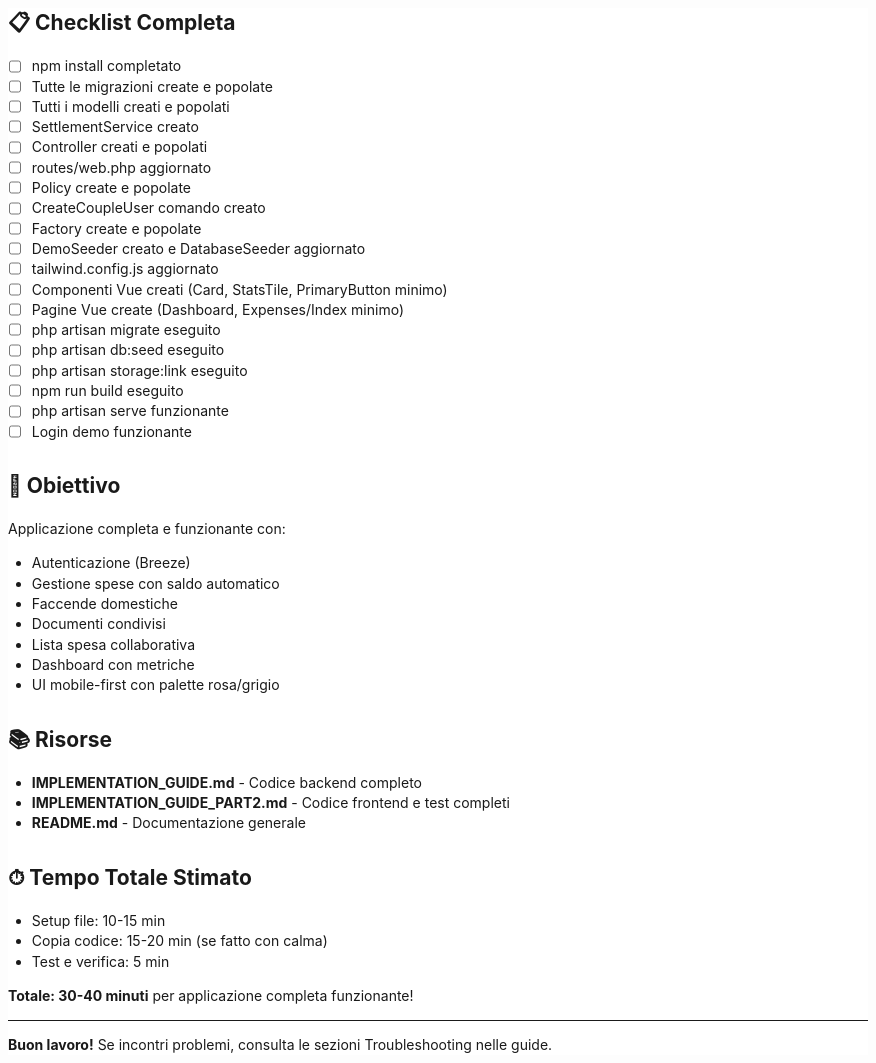 ## 📋 Checklist Completa

- [ ] npm install completato
- [ ] Tutte le migrazioni create e popolate
- [ ] Tutti i modelli creati e popolati
- [ ] SettlementService creato
- [ ] Controller creati e popolati
- [ ] routes/web.php aggiornato
- [ ] Policy create e popolate
- [ ] CreateCoupleUser comando creato
- [ ] Factory create e popolate
- [ ] DemoSeeder creato e DatabaseSeeder aggiornato
- [ ] tailwind.config.js aggiornato
- [ ] Componenti Vue creati (Card, StatsTile, PrimaryButton minimo)
- [ ] Pagine Vue create (Dashboard, Expenses/Index minimo)
- [ ] php artisan migrate eseguito
- [ ] php artisan db:seed eseguito
- [ ] php artisan storage:link eseguito
- [ ] npm run build eseguito
- [ ] php artisan serve funzionante
- [ ] Login demo funzionante

## 🎯 Obiettivo

Applicazione completa e funzionante con:
- Autenticazione (Breeze)
- Gestione spese con saldo automatico
- Faccende domestiche
- Documenti condivisi
- Lista spesa collaborativa
- Dashboard con metriche
- UI mobile-first con palette rosa/grigio

## 📚 Risorse

- **IMPLEMENTATION_GUIDE.md** - Codice backend completo
- **IMPLEMENTATION_GUIDE_PART2.md** - Codice frontend e test completi
- **README.md** - Documentazione generale

## ⏱ Tempo Totale Stimato

- Setup file: 10-15 min
- Copia codice: 15-20 min (se fatto con calma)
- Test e verifica: 5 min

**Totale: 30-40 minuti** per applicazione completa funzionante!

---

**Buon lavoro!** Se incontri problemi, consulta le sezioni Troubleshooting nelle guide.
